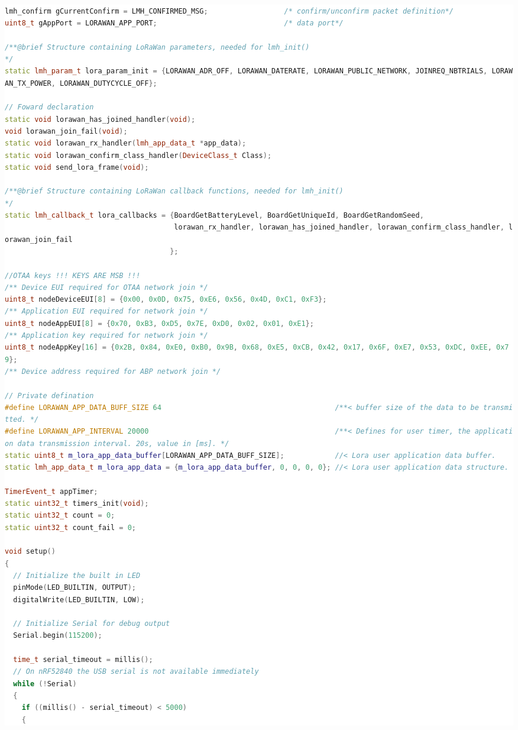```cpp
lmh_confirm gCurrentConfirm = LMH_CONFIRMED_MSG;				  /* confirm/unconfirm packet definition*/
uint8_t gAppPort = LORAWAN_APP_PORT;							  /* data port*/

/**@brief Structure containing LoRaWan parameters, needed for lmh_init()
*/
static lmh_param_t lora_param_init = {LORAWAN_ADR_OFF, LORAWAN_DATERATE, LORAWAN_PUBLIC_NETWORK, JOINREQ_NBTRIALS, LORAWAN_TX_POWER, LORAWAN_DUTYCYCLE_OFF};

// Foward declaration
static void lorawan_has_joined_handler(void);
void lorawan_join_fail(void);
static void lorawan_rx_handler(lmh_app_data_t *app_data);
static void lorawan_confirm_class_handler(DeviceClass_t Class);
static void send_lora_frame(void);

/**@brief Structure containing LoRaWan callback functions, needed for lmh_init()
*/
static lmh_callback_t lora_callbacks = {BoardGetBatteryLevel, BoardGetUniqueId, BoardGetRandomSeed,
                                        lorawan_rx_handler, lorawan_has_joined_handler, lorawan_confirm_class_handler, lorawan_join_fail
                                       };

//OTAA keys !!! KEYS ARE MSB !!!
/** Device EUI required for OTAA network join */
uint8_t nodeDeviceEUI[8] = {0x00, 0x0D, 0x75, 0xE6, 0x56, 0x4D, 0xC1, 0xF3};
/** Application EUI required for network join */
uint8_t nodeAppEUI[8] = {0x70, 0xB3, 0xD5, 0x7E, 0xD0, 0x02, 0x01, 0xE1};
/** Application key required for network join */
uint8_t nodeAppKey[16] = {0x2B, 0x84, 0xE0, 0xB0, 0x9B, 0x68, 0xE5, 0xCB, 0x42, 0x17, 0x6F, 0xE7, 0x53, 0xDC, 0xEE, 0x79};
/** Device address required for ABP network join */

// Private defination
#define LORAWAN_APP_DATA_BUFF_SIZE 64										  /**< buffer size of the data to be transmitted. */
#define LORAWAN_APP_INTERVAL 20000											  /**< Defines for user timer, the application data transmission interval. 20s, value in [ms]. */
static uint8_t m_lora_app_data_buffer[LORAWAN_APP_DATA_BUFF_SIZE];			  //< Lora user application data buffer.
static lmh_app_data_t m_lora_app_data = {m_lora_app_data_buffer, 0, 0, 0, 0}; //< Lora user application data structure.

TimerEvent_t appTimer;
static uint32_t timers_init(void);
static uint32_t count = 0;
static uint32_t count_fail = 0;

void setup()
{
  // Initialize the built in LED
  pinMode(LED_BUILTIN, OUTPUT);
  digitalWrite(LED_BUILTIN, LOW);

  // Initialize Serial for debug output
  Serial.begin(115200);

  time_t serial_timeout = millis();
  // On nRF52840 the USB serial is not available immediately
  while (!Serial)
  {
    if ((millis() - serial_timeout) < 5000)
    {
```